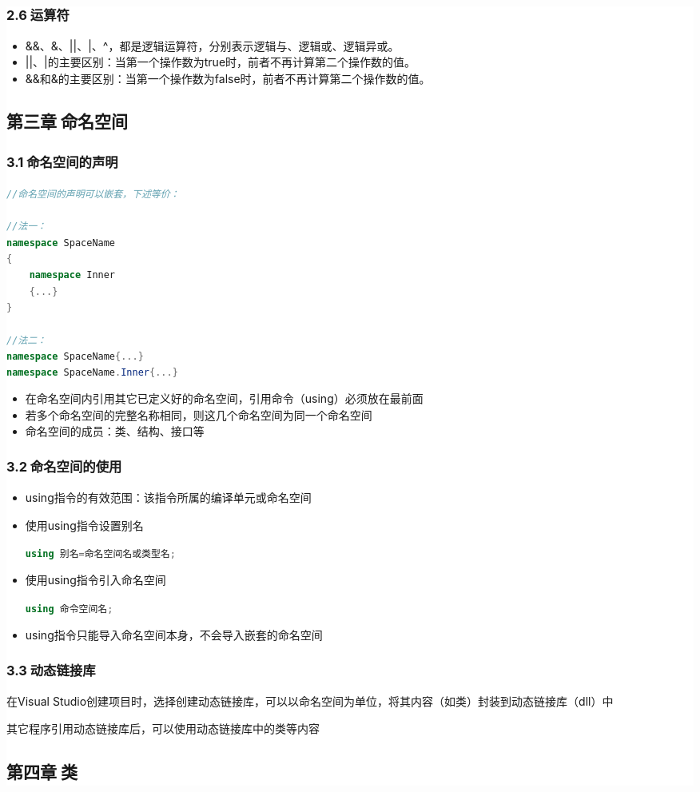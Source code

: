 ### 2.6 运算符

- &&、&、||、|、^，都是逻辑运算符，分别表示逻辑与、逻辑或、逻辑异或。
- ||、|的主要区别：当第一个操作数为true时，前者不再计算第二个操作数的值。
- &&和&的主要区别：当第一个操作数为false时，前者不再计算第二个操作数的值。

## 第三章 命名空间

### 3.1 命名空间的声明

```C#
//命名空间的声明可以嵌套，下述等价：

//法一：
namespace SpaceName
{
    namespace Inner
    {...}
}

//法二：
namespace SpaceName{...}
namespace SpaceName.Inner{...}
```

- 在命名空间内引用其它已定义好的命名空间，引用命令（using）必须放在最前面
- 若多个命名空间的完整名称相同，则这几个命名空间为同一个命名空间
- 命名空间的成员：类、结构、接口等


### 3.2 命名空间的使用

- using指令的有效范围：该指令所属的编译单元或命名空间
- 使用using指令设置别名

  ```C#
  using 别名=命名空间名或类型名;
  ```

- 使用using指令引入命名空间

  ```C#
  using 命令空间名;
  ```

- using指令只能导入命名空间本身，不会导入嵌套的命名空间

### 3.3 动态链接库

在Visual Studio创建项目时，选择创建动态链接库，可以以命名空间为单位，将其内容（如类）封装到动态链接库（dll）中

其它程序引用动态链接库后，可以使用动态链接库中的类等内容

## 第四章 类
